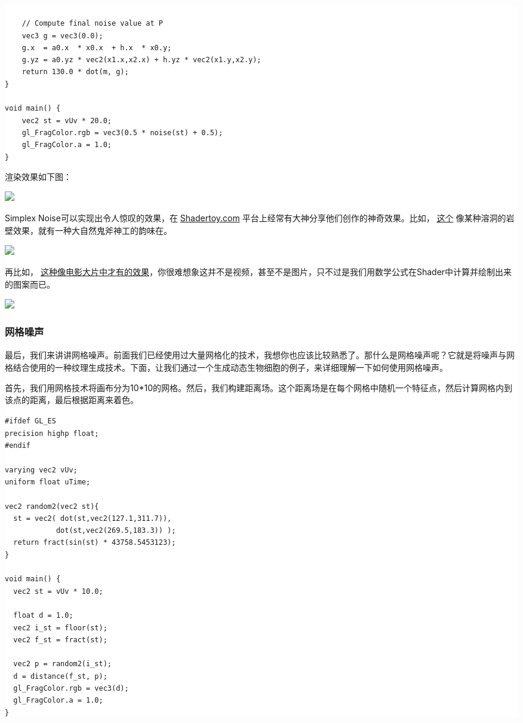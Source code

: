 ```

    // Compute final noise value at P
    vec3 g = vec3(0.0);
    g.x  = a0.x  * x0.x  + h.x  * x0.y;
    g.yz = a0.yz * vec2(x1.x,x2.x) + h.yz * vec2(x1.y,x2.y);
    return 130.0 * dot(m, g);
}

void main() {
    vec2 st = vUv * 20.0;
    gl_FragColor.rgb = vec3(0.5 * noise(st) + 0.5);
    gl_FragColor.a = 1.0;
}

```

渲染效果如下图：

![](https://static001.geekbang.org/resource/image/39/0a/3984a318acc90ccce0dcaf65aaf0a60a.jpeg?wh=1920*1080)

Simplex Noise可以实现出令人惊叹的效果，在 [Shadertoy.com](https://www.shadertoy.com/) 平台上经常有大神分享他们创作的神奇效果。比如， [这个](https://www.shadertoy.com/view/MdSXzz) 像某种溶洞的岩壁效果，就有一种大自然鬼斧神工的韵味在。

![](https://static001.geekbang.org/resource/image/bb/48/bbb7f35c9a0f4b639825074764025a48.gif?wh=320*180)

再比如， [这种像电影大片中才有的效果](https://www.shadertoy.com/view/Ms2SD1)，你很难想象这并不是视频，甚至不是图片，只不过是我们用数学公式在Shader中计算并绘制出来的图案而已。

![](https://static001.geekbang.org/resource/image/0c/cc/0c209d3f0f65d45457420f74c057d2cc.gif?wh=320*180)

### 网格噪声

最后，我们来讲讲网格噪声。前面我们已经使用过大量网格化的技术，我想你也应该比较熟悉了。那什么是网格噪声呢？它就是将噪声与网格结合使用的一种纹理生成技术。下面，让我们通过一个生成动态生物细胞的例子，来详细理解一下如何使用网格噪声。

首先，我们用网格技术将画布分为10\*10的网格。然后，我们构建距离场。这个距离场是在每个网格中随机一个特征点，然后计算网格内到该点的距离，最后根据距离来着色。

```
#ifdef GL_ES
precision highp float;
#endif

varying vec2 vUv;
uniform float uTime;

vec2 random2(vec2 st){
  st = vec2( dot(st,vec2(127.1,311.7)),
            dot(st,vec2(269.5,183.3)) );
  return fract(sin(st) * 43758.5453123);
}

void main() {
  vec2 st = vUv * 10.0;

  float d = 1.0;
  vec2 i_st = floor(st);
  vec2 f_st = fract(st);

  vec2 p = random2(i_st);
  d = distance(f_st, p);
  gl_FragColor.rgb = vec3(d);
  gl_FragColor.a = 1.0;
}

```
